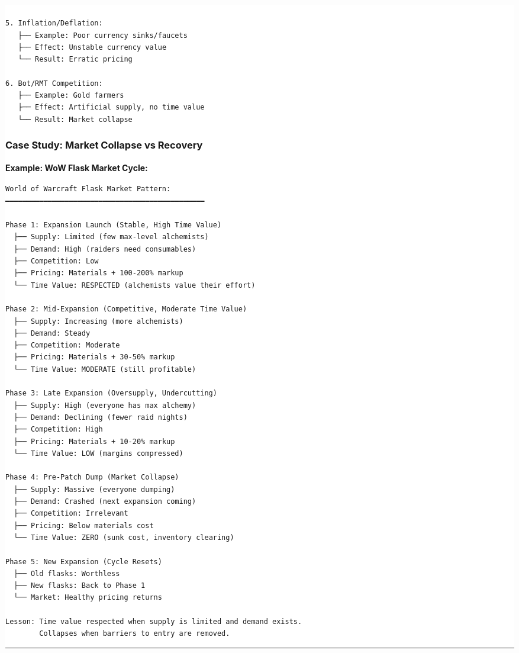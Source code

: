 ```

5. Inflation/Deflation:
   ├── Example: Poor currency sinks/faucets
   ├── Effect: Unstable currency value
   └── Result: Erratic pricing

6. Bot/RMT Competition:
   ├── Example: Gold farmers
   ├── Effect: Artificial supply, no time value
   └── Result: Market collapse
```

### Case Study: Market Collapse vs Recovery

**Example: WoW Flask Market Cycle:**

```
World of Warcraft Flask Market Pattern:
━━━━━━━━━━━━━━━━━━━━━━━━━━━━━━━━━━━━━━━━━━━━━━━

Phase 1: Expansion Launch (Stable, High Time Value)
  ├── Supply: Limited (few max-level alchemists)
  ├── Demand: High (raiders need consumables)
  ├── Competition: Low
  ├── Pricing: Materials + 100-200% markup
  └── Time Value: RESPECTED (alchemists value their effort)

Phase 2: Mid-Expansion (Competitive, Moderate Time Value)
  ├── Supply: Increasing (more alchemists)
  ├── Demand: Steady
  ├── Competition: Moderate
  ├── Pricing: Materials + 30-50% markup
  └── Time Value: MODERATE (still profitable)

Phase 3: Late Expansion (Oversupply, Undercutting)
  ├── Supply: High (everyone has max alchemy)
  ├── Demand: Declining (fewer raid nights)
  ├── Competition: High
  ├── Pricing: Materials + 10-20% markup
  └── Time Value: LOW (margins compressed)

Phase 4: Pre-Patch Dump (Market Collapse)
  ├── Supply: Massive (everyone dumping)
  ├── Demand: Crashed (next expansion coming)
  ├── Competition: Irrelevant
  ├── Pricing: Below materials cost
  └── Time Value: ZERO (sunk cost, inventory clearing)

Phase 5: New Expansion (Cycle Resets)
  ├── Old flasks: Worthless
  ├── New flasks: Back to Phase 1
  └── Market: Healthy pricing returns

Lesson: Time value respected when supply is limited and demand exists.
        Collapses when barriers to entry are removed.
```

---